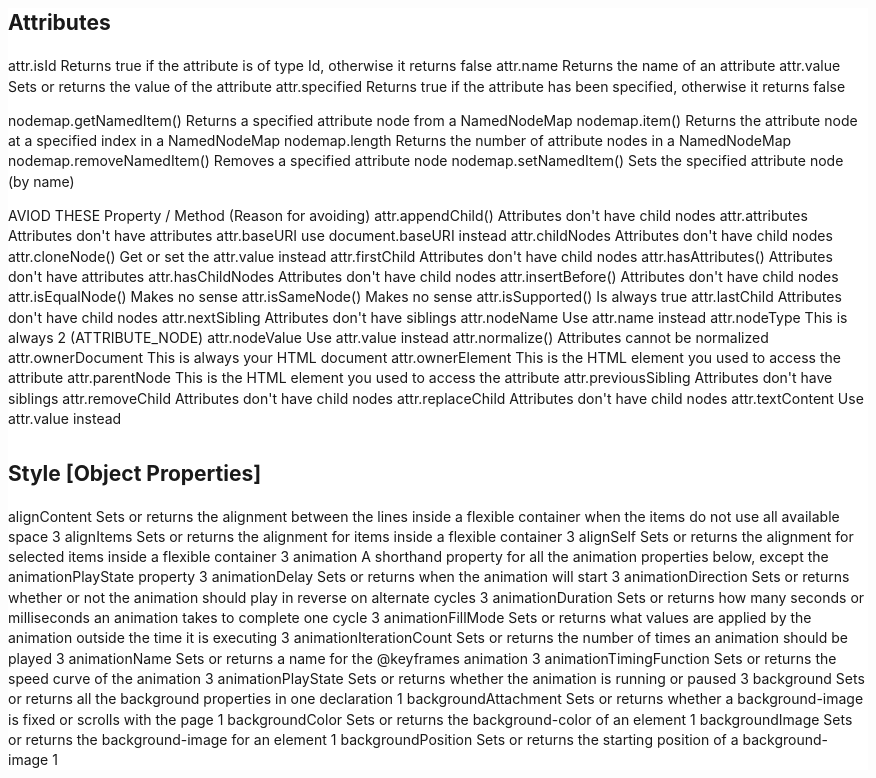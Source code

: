 Attributes 
-------------------------------
attr.isId	Returns true if the attribute is of type Id, otherwise it returns false
attr.name	Returns the name of an attribute
attr.value	Sets or returns the value of the attribute
attr.specified	Returns true if the attribute has been specified, otherwise it returns false
 	 
nodemap.getNamedItem()	Returns a specified attribute node from a NamedNodeMap
nodemap.item()	Returns the attribute node at a specified index in a NamedNodeMap
nodemap.length	Returns the number of attribute nodes in a NamedNodeMap
nodemap.removeNamedItem()	Removes a specified attribute node
nodemap.setNamedItem()	Sets the specified attribute node (by name)

AVIOD THESE Property / Method (Reason for avoiding)
attr.appendChild()	Attributes don't have child nodes
attr.attributes	Attributes don't have attributes
attr.baseURI	use document.baseURI instead
attr.childNodes	Attributes don't have child nodes
attr.cloneNode()	Get or set the attr.value instead
attr.firstChild	Attributes don't have child nodes
attr.hasAttributes()	Attributes don't have attributes
attr.hasChildNodes	Attributes don't have child nodes
attr.insertBefore()	Attributes don't have child nodes
attr.isEqualNode()	Makes no sense
attr.isSameNode()	Makes no sense
attr.isSupported()	Is always true
attr.lastChild	Attributes don't have child nodes
attr.nextSibling	Attributes don't have siblings
attr.nodeName	Use attr.name instead
attr.nodeType	This is always 2 (ATTRIBUTE_NODE)
attr.nodeValue	Use attr.value instead
attr.normalize()	Attributes cannot be normalized
attr.ownerDocument	This is always your HTML document
attr.ownerElement	This is the HTML element you used to access the attribute
attr.parentNode	This is the HTML element you used to access the attribute
attr.previousSibling	Attributes don't have siblings
attr.removeChild	Attributes don't have child nodes
attr.replaceChild	Attributes don't have child nodes
attr.textContent	Use attr.value instead


Style [Object Properties]
-------------------------------
alignContent	Sets or returns the alignment between the lines inside a flexible container when the items do not use all available space	3
alignItems	Sets or returns the alignment for items inside a flexible container	3
alignSelf	Sets or returns the alignment for selected items inside a flexible container	3
animation	A shorthand property for all the animation properties below, except the animationPlayState property	3
animationDelay	Sets or returns when the animation will start	3
animationDirection	Sets or returns whether or not the animation should play in reverse on alternate cycles	3
animationDuration	Sets or returns how many seconds or milliseconds an animation takes to complete one cycle	3
animationFillMode	Sets or returns what values are applied by the animation outside the time it is executing	3
animationIterationCount	Sets or returns the number of times an animation should be played	3
animationName	Sets or returns a name for the @keyframes animation	3
animationTimingFunction	Sets or returns the speed curve of the animation	3
animationPlayState	Sets or returns whether the animation is running or paused	3
background	Sets or returns all the background properties in one declaration	1
backgroundAttachment	Sets or returns whether a background-image is fixed or scrolls with the page	1
backgroundColor	Sets or returns the background-color of an element	1
backgroundImage	Sets or returns the background-image for an element	1
backgroundPosition	Sets or returns the starting position of a background-image	1